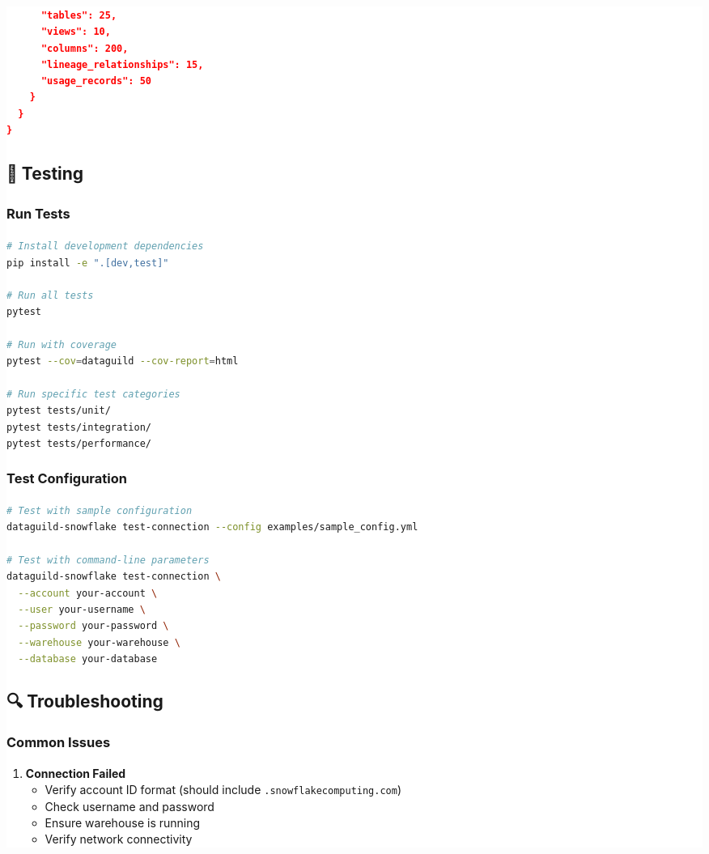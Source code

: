 ```json
      "tables": 25,
      "views": 10,
      "columns": 200,
      "lineage_relationships": 15,
      "usage_records": 50
    }
  }
}
```

## 🧪 Testing

### Run Tests

```bash
# Install development dependencies
pip install -e ".[dev,test]"

# Run all tests
pytest

# Run with coverage
pytest --cov=dataguild --cov-report=html

# Run specific test categories
pytest tests/unit/
pytest tests/integration/
pytest tests/performance/
```

### Test Configuration

```bash
# Test with sample configuration
dataguild-snowflake test-connection --config examples/sample_config.yml

# Test with command-line parameters
dataguild-snowflake test-connection \
  --account your-account \
  --user your-username \
  --password your-password \
  --warehouse your-warehouse \
  --database your-database
```

## 🔍 Troubleshooting

### Common Issues

1. **Connection Failed**
   - Verify account ID format (should include `.snowflakecomputing.com`)
   - Check username and password
   - Ensure warehouse is running
   - Verify network connectivity
